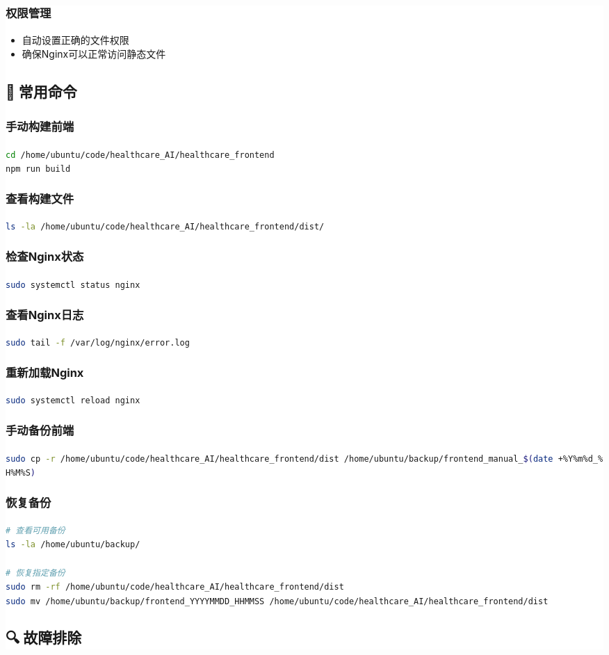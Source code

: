 ### 权限管理
- 自动设置正确的文件权限
- 确保Nginx可以正常访问静态文件

## 📝 常用命令

### 手动构建前端
```bash
cd /home/ubuntu/code/healthcare_AI/healthcare_frontend
npm run build
```

### 查看构建文件
```bash
ls -la /home/ubuntu/code/healthcare_AI/healthcare_frontend/dist/
```

### 检查Nginx状态
```bash
sudo systemctl status nginx
```

### 查看Nginx日志
```bash
sudo tail -f /var/log/nginx/error.log
```

### 重新加载Nginx
```bash
sudo systemctl reload nginx
```

### 手动备份前端
```bash
sudo cp -r /home/ubuntu/code/healthcare_AI/healthcare_frontend/dist /home/ubuntu/backup/frontend_manual_$(date +%Y%m%d_%H%M%S)
```

### 恢复备份
```bash
# 查看可用备份
ls -la /home/ubuntu/backup/

# 恢复指定备份
sudo rm -rf /home/ubuntu/code/healthcare_AI/healthcare_frontend/dist
sudo mv /home/ubuntu/backup/frontend_YYYYMMDD_HHMMSS /home/ubuntu/code/healthcare_AI/healthcare_frontend/dist
```

## 🔍 故障排除
